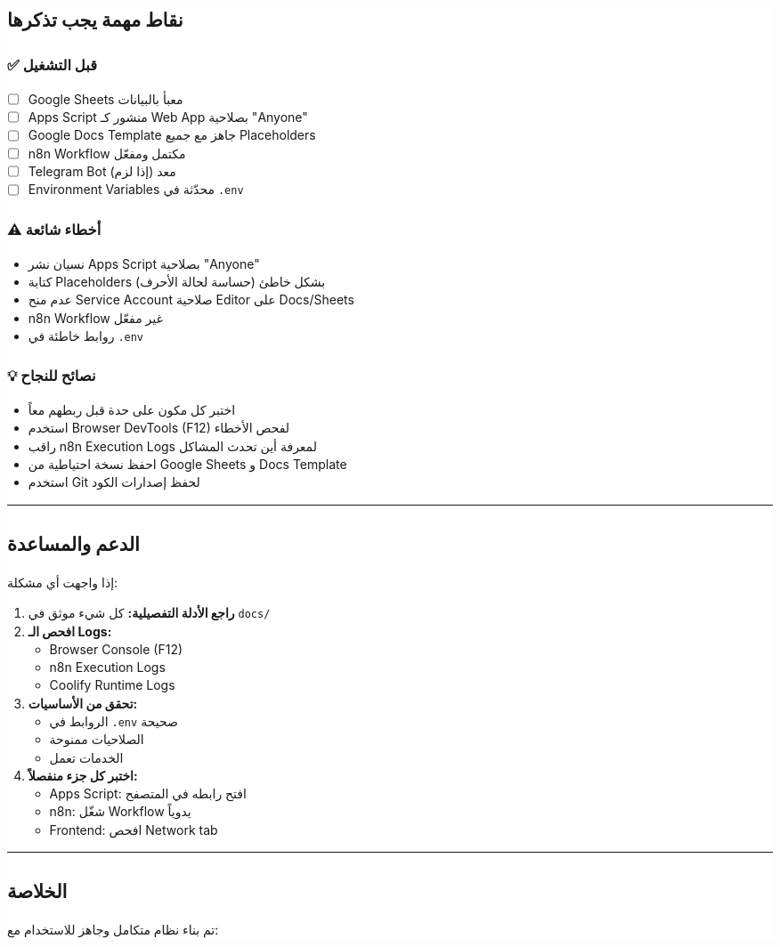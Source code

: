 
## نقاط مهمة يجب تذكرها

### ✅ قبل التشغيل
- [ ] Google Sheets معبأ بالبيانات
- [ ] Apps Script منشور كـ Web App بصلاحية "Anyone"
- [ ] Google Docs Template جاهز مع جميع Placeholders
- [ ] n8n Workflow مكتمل ومفعّل
- [ ] Telegram Bot معد (إذا لزم)
- [ ] Environment Variables محدّثة في `.env`

### ⚠️ أخطاء شائعة
- نسيان نشر Apps Script بصلاحية "Anyone"
- كتابة Placeholders بشكل خاطئ (حساسة لحالة الأحرف)
- عدم منح Service Account صلاحية Editor على Docs/Sheets
- n8n Workflow غير مفعّل
- روابط خاطئة في `.env`

### 💡 نصائح للنجاح
- اختبر كل مكون على حدة قبل ربطهم معاً
- استخدم Browser DevTools (F12) لفحص الأخطاء
- راقب n8n Execution Logs لمعرفة أين تحدث المشاكل
- احفظ نسخة احتياطية من Google Sheets و Docs Template
- استخدم Git لحفظ إصدارات الكود

---

## الدعم والمساعدة

إذا واجهت أي مشكلة:

1. **راجع الأدلة التفصيلية:** كل شيء موثق في `docs/`
2. **افحص الـ Logs:**
   - Browser Console (F12)
   - n8n Execution Logs
   - Coolify Runtime Logs
3. **تحقق من الأساسيات:**
   - الروابط في `.env` صحيحة
   - الصلاحيات ممنوحة
   - الخدمات تعمل
4. **اختبر كل جزء منفصلاً:**
   - Apps Script: افتح رابطه في المتصفح
   - n8n: شغّل Workflow يدوياً
   - Frontend: افحص Network tab

---

## الخلاصة

تم بناء نظام متكامل وجاهز للاستخدام مع:
